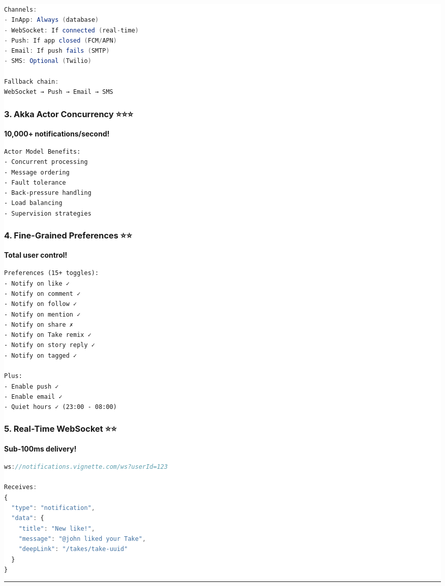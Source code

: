 ```scala
Channels:
- InApp: Always (database)
- WebSocket: If connected (real-time)
- Push: If app closed (FCM/APN)
- Email: If push fails (SMTP)
- SMS: Optional (Twilio)

Fallback chain:
WebSocket → Push → Email → SMS
```

### 3. **Akka Actor Concurrency** ⭐⭐⭐
**10,000+ notifications/second!**

```
Actor Model Benefits:
- Concurrent processing
- Message ordering
- Fault tolerance
- Back-pressure handling
- Load balancing
- Supervision strategies
```

### 4. **Fine-Grained Preferences** ⭐⭐
**Total user control!**

```
Preferences (15+ toggles):
- Notify on like ✓
- Notify on comment ✓
- Notify on follow ✓
- Notify on mention ✓
- Notify on share ✗
- Notify on Take remix ✓
- Notify on story reply ✓
- Notify on tagged ✓

Plus:
- Enable push ✓
- Enable email ✓
- Quiet hours ✓ (23:00 - 08:00)
```

### 5. **Real-Time WebSocket** ⭐⭐
**Sub-100ms delivery!**

```javascript
ws://notifications.vignette.com/ws?userId=123

Receives:
{
  "type": "notification",
  "data": {
    "title": "New like!",
    "message": "@john liked your Take",
    "deepLink": "/takes/take-uuid"
  }
}
```

---